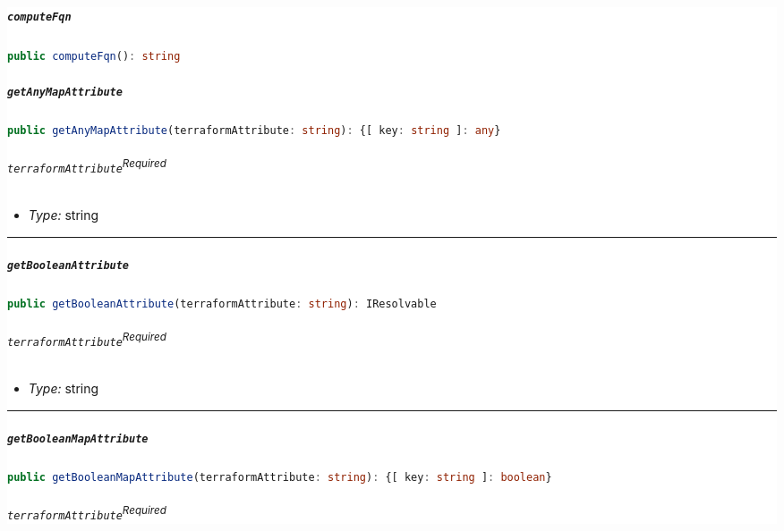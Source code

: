 
##### `computeFqn` <a name="computeFqn" id="@cdktf/aws-cdk.sagemakerProject.SagemakerProjectServiceCatalogProvisioningDetailsOutputReference.computeFqn"></a>

```typescript
public computeFqn(): string
```

##### `getAnyMapAttribute` <a name="getAnyMapAttribute" id="@cdktf/aws-cdk.sagemakerProject.SagemakerProjectServiceCatalogProvisioningDetailsOutputReference.getAnyMapAttribute"></a>

```typescript
public getAnyMapAttribute(terraformAttribute: string): {[ key: string ]: any}
```

###### `terraformAttribute`<sup>Required</sup> <a name="terraformAttribute" id="@cdktf/aws-cdk.sagemakerProject.SagemakerProjectServiceCatalogProvisioningDetailsOutputReference.getAnyMapAttribute.parameter.terraformAttribute"></a>

- *Type:* string

---

##### `getBooleanAttribute` <a name="getBooleanAttribute" id="@cdktf/aws-cdk.sagemakerProject.SagemakerProjectServiceCatalogProvisioningDetailsOutputReference.getBooleanAttribute"></a>

```typescript
public getBooleanAttribute(terraformAttribute: string): IResolvable
```

###### `terraformAttribute`<sup>Required</sup> <a name="terraformAttribute" id="@cdktf/aws-cdk.sagemakerProject.SagemakerProjectServiceCatalogProvisioningDetailsOutputReference.getBooleanAttribute.parameter.terraformAttribute"></a>

- *Type:* string

---

##### `getBooleanMapAttribute` <a name="getBooleanMapAttribute" id="@cdktf/aws-cdk.sagemakerProject.SagemakerProjectServiceCatalogProvisioningDetailsOutputReference.getBooleanMapAttribute"></a>

```typescript
public getBooleanMapAttribute(terraformAttribute: string): {[ key: string ]: boolean}
```

###### `terraformAttribute`<sup>Required</sup> <a name="terraformAttribute" id="@cdktf/aws-cdk.sagemakerProject.SagemakerProjectServiceCatalogProvisioningDetailsOutputReference.getBooleanMapAttribute.parameter.terraformAttribute"></a>
